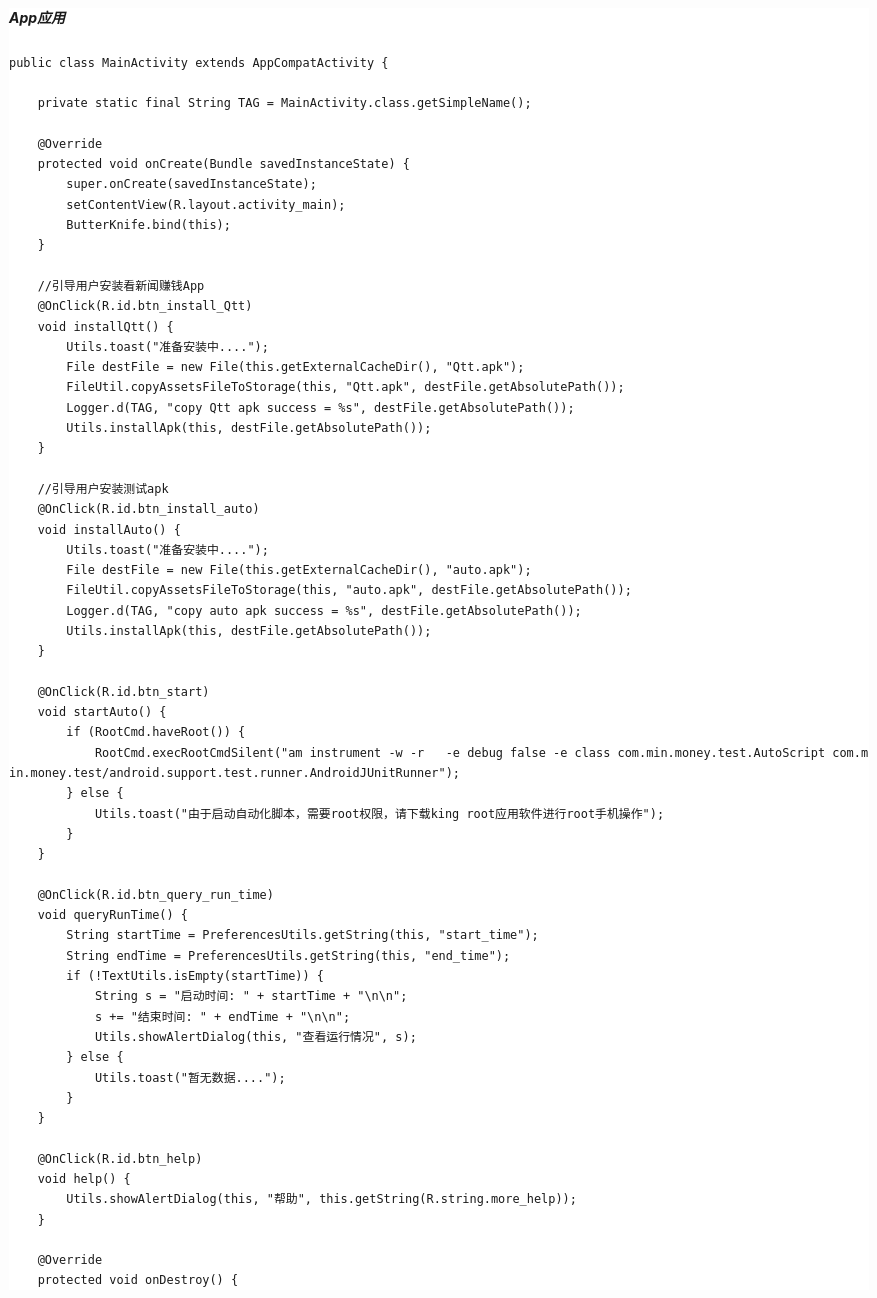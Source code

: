 ##### App应用

```
public class MainActivity extends AppCompatActivity {

    private static final String TAG = MainActivity.class.getSimpleName();

    @Override
    protected void onCreate(Bundle savedInstanceState) {
        super.onCreate(savedInstanceState);
        setContentView(R.layout.activity_main);
        ButterKnife.bind(this);
    }

    //引导用户安装看新闻赚钱App
    @OnClick(R.id.btn_install_Qtt)
    void installQtt() {
        Utils.toast("准备安装中....");
        File destFile = new File(this.getExternalCacheDir(), "Qtt.apk");
        FileUtil.copyAssetsFileToStorage(this, "Qtt.apk", destFile.getAbsolutePath());
        Logger.d(TAG, "copy Qtt apk success = %s", destFile.getAbsolutePath());
        Utils.installApk(this, destFile.getAbsolutePath());
    }

    //引导用户安装测试apk
    @OnClick(R.id.btn_install_auto)
    void installAuto() {
        Utils.toast("准备安装中....");
        File destFile = new File(this.getExternalCacheDir(), "auto.apk");
        FileUtil.copyAssetsFileToStorage(this, "auto.apk", destFile.getAbsolutePath());
        Logger.d(TAG, "copy auto apk success = %s", destFile.getAbsolutePath());
        Utils.installApk(this, destFile.getAbsolutePath());
    }

    @OnClick(R.id.btn_start)
    void startAuto() {
        if (RootCmd.haveRoot()) {
            RootCmd.execRootCmdSilent("am instrument -w -r   -e debug false -e class com.min.money.test.AutoScript com.min.money.test/android.support.test.runner.AndroidJUnitRunner");
        } else {
            Utils.toast("由于启动自动化脚本，需要root权限，请下载king root应用软件进行root手机操作");
        }
    }

    @OnClick(R.id.btn_query_run_time)
    void queryRunTime() {
        String startTime = PreferencesUtils.getString(this, "start_time");
        String endTime = PreferencesUtils.getString(this, "end_time");
        if (!TextUtils.isEmpty(startTime)) {
            String s = "启动时间: " + startTime + "\n\n";
            s += "结束时间: " + endTime + "\n\n";
            Utils.showAlertDialog(this, "查看运行情况", s);
        } else {
            Utils.toast("暂无数据....");
        }
    }

    @OnClick(R.id.btn_help)
    void help() {
        Utils.showAlertDialog(this, "帮助", this.getString(R.string.more_help));
    }

    @Override
    protected void onDestroy() {
```